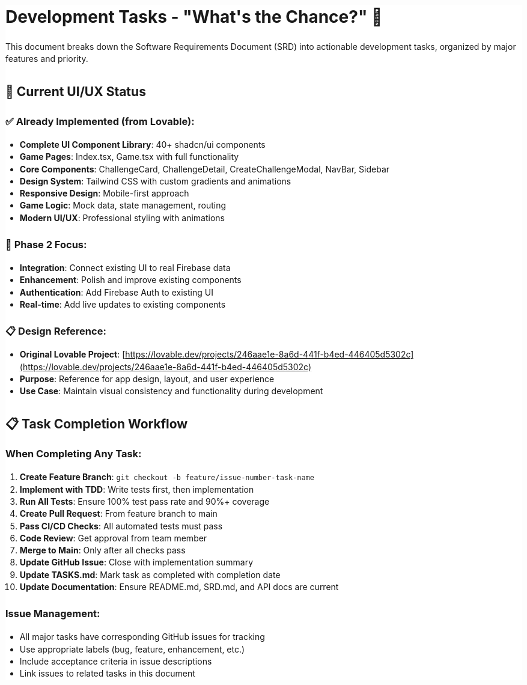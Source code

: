 # Development Tasks - "What's the Chance?" 🎲

This document breaks down the Software Requirements Document (SRD) into actionable development tasks, organized by major features and priority.

## 🎨 **Current UI/UX Status**

### ✅ **Already Implemented (from Lovable):**

- **Complete UI Component Library**: 40+ shadcn/ui components
- **Game Pages**: Index.tsx, Game.tsx with full functionality
- **Core Components**: ChallengeCard, ChallengeDetail, CreateChallengeModal, NavBar, Sidebar
- **Design System**: Tailwind CSS with custom gradients and animations
- **Responsive Design**: Mobile-first approach
- **Game Logic**: Mock data, state management, routing
- **Modern UI/UX**: Professional styling with animations

### 🔄 **Phase 2 Focus:**

- **Integration**: Connect existing UI to real Firebase data
- **Enhancement**: Polish and improve existing components
- **Authentication**: Add Firebase Auth to existing UI
- **Real-time**: Add live updates to existing components

### 📋 **Design Reference:**

- **Original Lovable Project**: [https://lovable.dev/projects/246aae1e-8a6d-441f-b4ed-446405d5302c](https://lovable.dev/projects/246aae1e-8a6d-441f-b4ed-446405d5302c)
- **Purpose**: Reference for app design, layout, and user experience
- **Use Case**: Maintain visual consistency and functionality during development

## 📋 Task Completion Workflow

### When Completing Any Task:

1. **Create Feature Branch**: `git checkout -b feature/issue-number-task-name`
2. **Implement with TDD**: Write tests first, then implementation
3. **Run All Tests**: Ensure 100% test pass rate and 90%+ coverage
4. **Create Pull Request**: From feature branch to main
5. **Pass CI/CD Checks**: All automated tests must pass
6. **Code Review**: Get approval from team member
7. **Merge to Main**: Only after all checks pass
8. **Update GitHub Issue**: Close with implementation summary
9. **Update TASKS.md**: Mark task as completed with completion date
10. **Update Documentation**: Ensure README.md, SRD.md, and API docs are current

### Issue Management:

- All major tasks have corresponding GitHub issues for tracking
- Use appropriate labels (bug, feature, enhancement, etc.)
- Include acceptance criteria in issue descriptions
- Link issues to related tasks in this document
